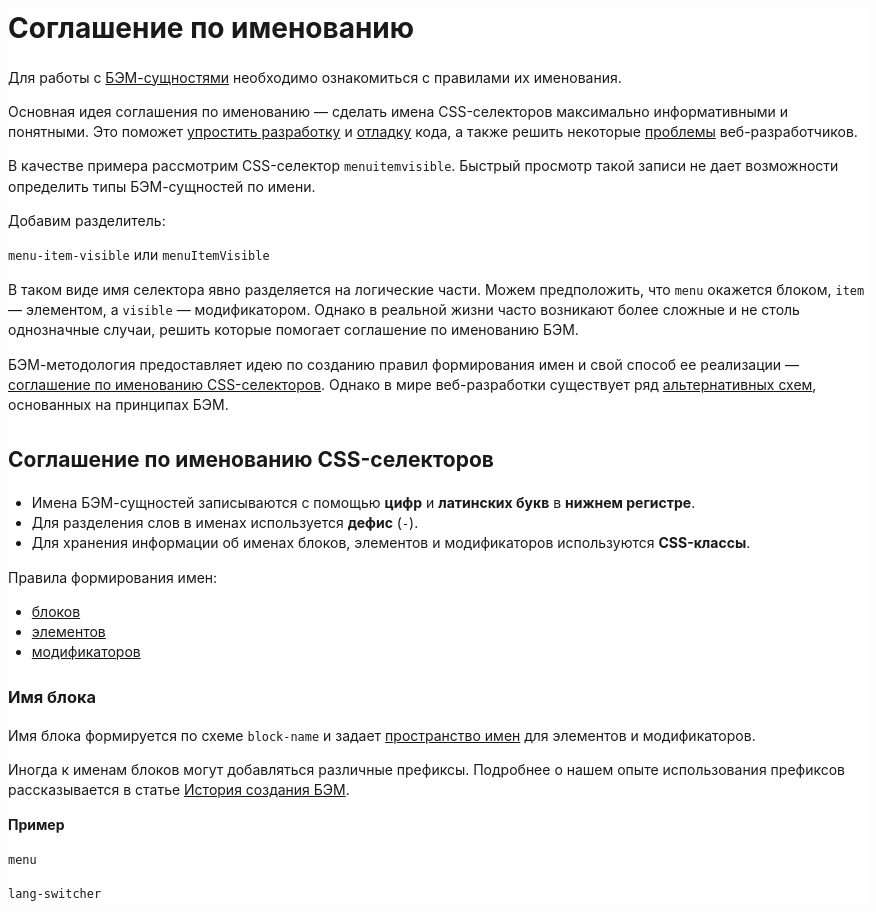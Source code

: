 # Соглашение по именованию

Для работы с [БЭМ-сущностями](../definitions/definitions.ru.md#БЭМ-сущность) необходимо ознакомиться с правилами их именования.

Основная идея соглашения по именованию — сделать имена CSS-селекторов максимально информативными и понятными. Это поможет [упростить разработку](../solved-problems/solved-problems.ru.md#Как-упростить-код-и-облегчить-рефакторинг) и [отладку](../solved-problems/solved-problems.ru.md#Как-начать-повторно-использовать-код-и-избежать-взаимного-влияния-компонентов-друг-на-друга) кода, а также решить некоторые [проблемы](../solved-problems/solved-problems.ru.md#Как-получить-самодокументируемый-код) веб-разработчиков.

В качестве примера рассмотрим CSS-селектор `menuitemvisible`. Быстрый просмотр такой записи не дает возможности определить типы БЭМ-сущностей по имени.

Добавим разделитель:

`menu-item-visible` или `menuItemVisible`

В таком виде имя селектора явно разделяется на логические части. Можем предположить, что `menu` окажется блоком, `item` — элементом, а `visible` — модификатором. Однако в реальной жизни часто возникают более сложные и не столь однозначные случаи, решить которые помогает соглашение по именованию БЭМ.

БЭМ-методология предоставляет идею по созданию правил формирования имен и свой способ ее реализации — [соглашение по именованию CSS-селекторов](#Соглашение-по-именованию-css-селекторов). Однако в мире веб-разработки существует ряд [альтернативных схем](#Альтернативные-схемы-именования), основанных на принципах БЭМ.

## Соглашение по именованию CSS-селекторов

* Имена БЭМ-сущностей записываются с помощью **цифр** и **латинских букв** в **нижнем регистре**.
* Для разделения слов в именах используется **дефис** (`-`).
* Для хранения информации об именах блоков, элементов и модификаторов используются **CSS-классы**.

Правила формирования имен:

* [блоков](#Имя-блока)
* [элементов](#Имя-элемента)
* [модификаторов](#Имя-модификатора)

### Имя блока

Имя блока формируется по схеме `block-name` и задает [пространство имен](https://ru.wikipedia.org/wiki/Пространство_имён) для элементов и модификаторов.

Иногда к именам блоков могут добавляться различные префиксы. Подробнее о нашем опыте использования префиксов рассказывается в статье [История создания БЭМ](https://ru.bem.info/method/history/#Появление-блоков).

**Пример**

`menu`

`lang-switcher`
